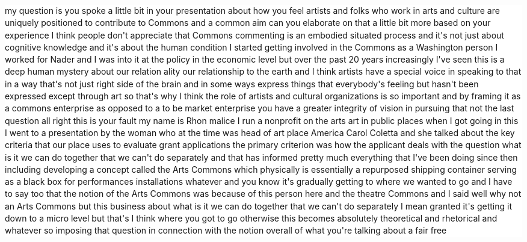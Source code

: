 my question is you spoke a little bit in
your presentation about how you feel
artists and folks who work in arts and
culture are uniquely positioned to
contribute to Commons and a common aim
can you elaborate on that a little bit
more based on your experience I think
people don't appreciate that Commons
commenting is an embodied situated
process and it's not just about
cognitive knowledge and it's about the
human condition I started getting
involved in the Commons as a Washington
person I worked for Nader and I was into
it at the policy in the economic level
but over the past 20 years increasingly
I've seen this is a deep human mystery
about our relation ality our
relationship to the earth and I think
artists have a special voice in speaking
to that in a way that's not just right
side of the brain and in some ways
express things that everybody's feeling
but hasn't been expressed except through
art so that's why I think the role of
artists and cultural organizations is so
important and by framing it as a commons
enterprise as opposed to a
to be market enterprise you have a
greater integrity of vision in pursuing
that not the last question all right
this is your fault my name is Rhon
malice I run a nonprofit on the arts art
in public places when I got going in
this I went to a presentation by the
woman who at the time was head of art
place America Carol Coletta and she
talked about the key criteria that our
place uses to evaluate grant
applications the primary criterion was
how the applicant deals with the
question what is it we can do together
that we can't do separately and that has
informed pretty much everything that
I've been doing since then including
developing a concept called the Arts
Commons which physically is essentially
a repurposed shipping container serving
as a black box for performances
installations whatever and you know it's
gradually getting to where we wanted to
go and I have to say too that the notion
of the Arts Commons was because of this
person here and the theatre Commons and
I said well why not an Arts Commons but
this business about what is it we can do
together that we can't do separately I
mean granted it's getting it down to a
micro level but that's I think where you
got to go otherwise this becomes
absolutely theoretical and rhetorical
and whatever so imposing that question
in connection with the notion overall of
what you're talking about a fair free